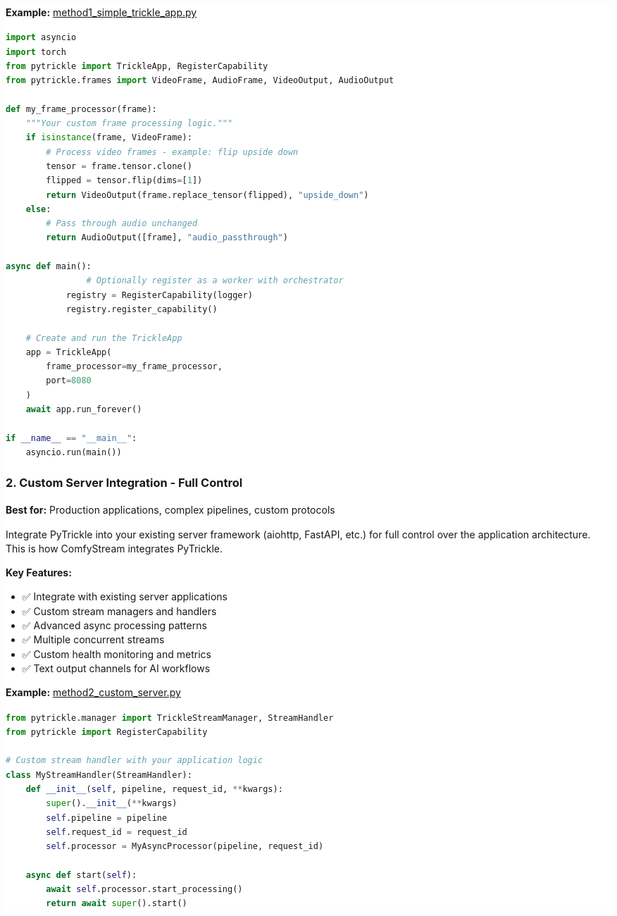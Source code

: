 **Example:** [method1_simple_trickle_app.py](examples/method1_simple_trickle_app.py)

```python
import asyncio
import torch
from pytrickle import TrickleApp, RegisterCapability
from pytrickle.frames import VideoFrame, AudioFrame, VideoOutput, AudioOutput

def my_frame_processor(frame):
    """Your custom frame processing logic."""
    if isinstance(frame, VideoFrame):
        # Process video frames - example: flip upside down
        tensor = frame.tensor.clone()
        flipped = tensor.flip(dims=[1])
        return VideoOutput(frame.replace_tensor(flipped), "upside_down")
    else:
        # Pass through audio unchanged
        return AudioOutput([frame], "audio_passthrough")

async def main():
                # Optionally register as a worker with orchestrator
            registry = RegisterCapability(logger)
            registry.register_capability()
    
    # Create and run the TrickleApp
    app = TrickleApp(
        frame_processor=my_frame_processor,
        port=8080
    )
    await app.run_forever()

if __name__ == "__main__":
    asyncio.run(main())
```

### 2. Custom Server Integration - Full Control

**Best for:** Production applications, complex pipelines, custom protocols

Integrate PyTrickle into your existing server framework (aiohttp, FastAPI, etc.) for full control over the application architecture. This is how ComfyStream integrates PyTrickle.

**Key Features:**
- ✅ Integrate with existing server applications
- ✅ Custom stream managers and handlers
- ✅ Advanced async processing patterns
- ✅ Multiple concurrent streams
- ✅ Custom health monitoring and metrics
- ✅ Text output channels for AI workflows

**Example:** [method2_custom_server.py](examples/method2_custom_server.py)

```python
from pytrickle.manager import TrickleStreamManager, StreamHandler
from pytrickle import RegisterCapability

# Custom stream handler with your application logic
class MyStreamHandler(StreamHandler):
    def __init__(self, pipeline, request_id, **kwargs):
        super().__init__(**kwargs)
        self.pipeline = pipeline
        self.request_id = request_id
        self.processor = MyAsyncProcessor(pipeline, request_id)
    
    async def start(self):
        await self.processor.start_processing()
        return await super().start()
```